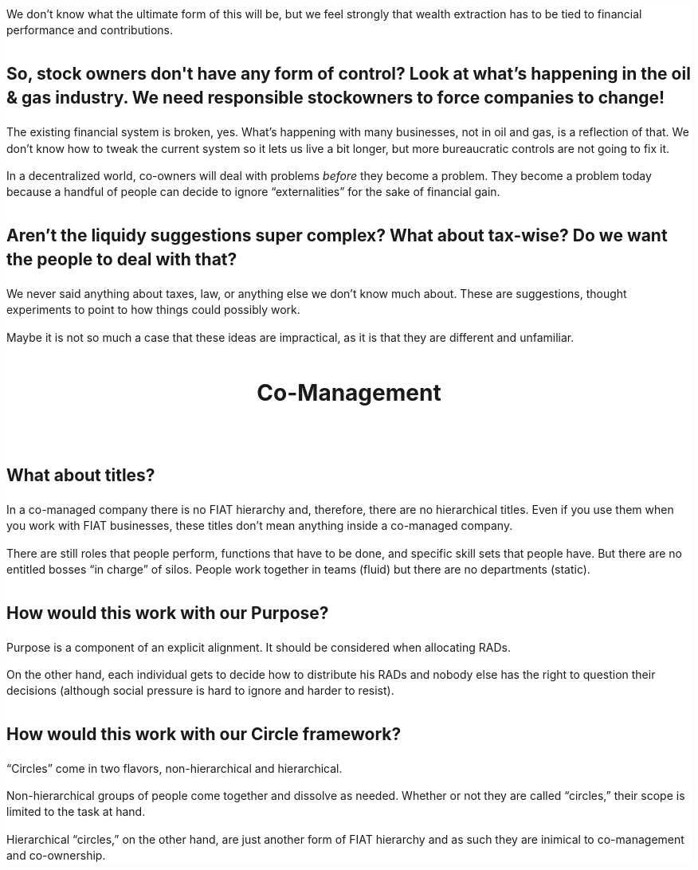 </p>
<p>We don’t know what the ultimate form of this will be, but we feel strongly that wealth extraction has to be tied to financial performance and contributions.
</p>

<h2>So, stock owners don't have any form of control? Look at what’s happening in the oil & gas industry. We need responsible stockowners to force companies to change!</h2>
<p>The existing financial system is broken, yes. What’s happening with many businesses, not in oil and gas, is a reflection of that. We don’t know how to tweak the current system so it lets us live a bit longer, but more bureaucratic controls are not going to fix it.
</p>
<p>In a decentralized world, co-owners will deal with problems <em>before</em> they become a problem. They become a problem today because a handful of people can decide to ignore “externalities” for the sake of financial gain.
</p>

<h2>Aren’t the liquidy suggestions super complex? What about tax-wise? Do we want the people to deal with that?</h2>
<p>We never said anything about taxes, law, or anything else we don’t know much about. These are suggestions, thought experiments to point to  how things could possibly work.
</p>
<p>Maybe it is not so much a case that these ideas are impractical, as it is that they are different and unfamiliar.
</p>

<h1 style="text-align: center; ">Co-Management</h1>
<br>

<h2>What about titles?</h2>
<p>In a co-managed company there is no FIAT hierarchy and, therefore, there are no hierarchical titles. Even if you use them when you work with FIAT businesses, these titles don’t mean anything inside a co-managed company.
</p>
<p>There are still roles that people perform, functions that have to be done, and specific skill sets that people have. But there are no entitled bosses “in charge” of silos. People work together in teams (fluid) but there are no departments (static).
</p>

<h2>How would this work with our Purpose?</h2>
<p>Purpose is a component of an explicit alignment. It should be considered when allocating RADs.
</p>
<p>On the other hand, each individual gets to decide how to distribute his RADs and nobody else has the right to question their decisions (although social pressure is hard to ignore and harder to resist).
</p>

<h2>How would this work with our Circle framework?</h2>
<p>“Circles” come in two flavors, non-hierarchical and hierarchical.
</p>
<p>Non-hierarchical groups of people come together and dissolve as needed. Whether or not they are called “circles,” their scope is limited to the task at hand.
</p>
<p>Hierarchical “circles,” on the other hand, are just another form of FIAT hierarchy and as such they are inimical to co-management and co-ownership.
</p>
